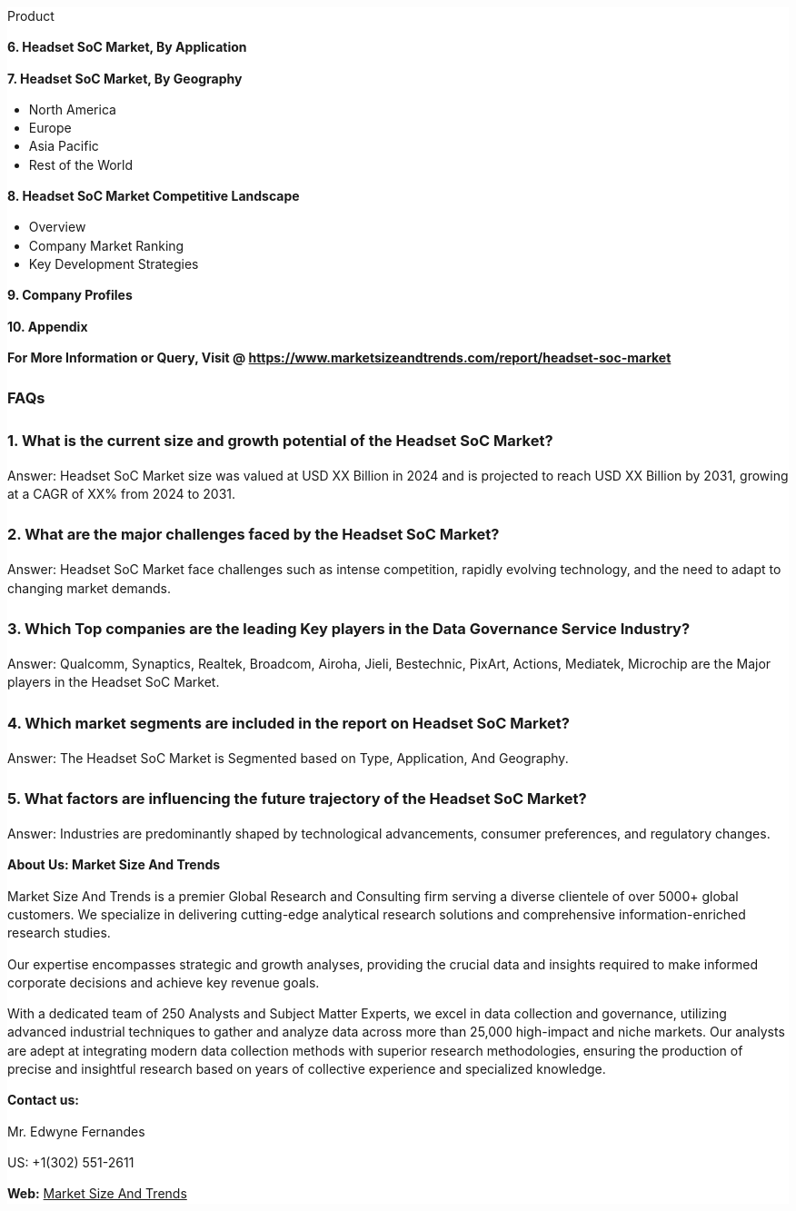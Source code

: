 Product</span></strong></p></div><div class="" data-test-id=""><p><strong><span class="">6. Headset SoC Market, By Application</span></strong></p></div><div class="" data-test-id=""><p><strong><span class="">7. Headset SoC Market, By Geography</span></strong></p></div><div class="" data-test-id=""><ul><li><span class="">North America</span></li><li><span class="">Europe</span></li><li><span class="">Asia Pacific</span></li><li><span class="">Rest of the World</span></li></ul></div><div class="" data-test-id=""><p><strong><span class="">8. Headset SoC Market Competitive Landscape</span></strong></p></div><div class="" data-test-id=""><ul><li><span class="">Overview</span></li><li><span class="">Company Market Ranking</span></li><li><span class="">Key Development Strategies</span></li></ul></div><div class="" data-test-id=""><p><strong><span class="">9. Company Profiles</span></strong></p></div><div class="" data-test-id=""><p><strong><span class="">10. Appendix</span></strong></p></div><div class="" data-test-id=""><p><strong><span class="">For More Information or Query, Visit @ <a href="https://www.marketsizeandtrends.com/report/headset-soc-market" target="_blank">https://www.marketsizeandtrends.com/report/headset-soc-market</a></span></strong></p></div><div class="" data-test-id=""><div class="article-main__content" data-test-id="publishing-text-block"><h3><strong><span class="">FAQs</span></strong></h3></div><div class="article-main__content" data-test-id="publishing-text-block"><h3><span class="">1. What is the current size and growth potential of the Headset SoC Market?</span></h3></div><div class="article-main__content" data-test-id="publishing-text-block"><p><span class="font-[700]">Answer</span><span class="">: Headset SoC Market size was valued at USD XX Billion in 2024 and is projected to reach USD XX Billion by 2031, growing at a CAGR of XX% from 2024 to 2031.</span></p></div><div class="article-main__content" data-test-id="publishing-text-block"><h3><span class="">2. What are the major challenges faced by the Headset SoC Market?</span></h3></div><div class="article-main__content" data-test-id="publishing-text-block"><p><span class="font-[700]">Answer</span><span class="">: Headset SoC Market face challenges such as intense competition, rapidly evolving technology, and the need to adapt to changing market demands.</span></p></div><div class="article-main__content" data-test-id="publishing-text-block"><h3><span class="">3. Which Top companies are the leading Key players in the Data Governance Service Industry?</span></h3></div><div class="article-main__content" data-test-id="publishing-text-block"><p><span class="font-[700]">Answer</span><span class="">: Qualcomm, Synaptics, Realtek, Broadcom, Airoha, Jieli, Bestechnic, PixArt, Actions, Mediatek, Microchip are the Major players in the Headset SoC Market.</span></p></div><div class="article-main__content" data-test-id="publishing-text-block"><h3><span class="">4. Which market segments are included in the report on Headset SoC Market?</span></h3></div><div class="article-main__content" data-test-id="publishing-text-block"><p><span class="font-[700]">Answer</span><span class="">: The Headset SoC Market is Segmented based on Type, Application, And Geography.</span></p></div><div class="article-main__content" data-test-id="publishing-text-block"><h3><span class="">5. What factors are influencing the future trajectory of the Headset SoC Market?</span></h3></div><div class="article-main__content" data-test-id="publishing-text-block"><p><span class="font-[700]">Answer:</span><span class="">&nbsp;Industries are predominantly shaped by technological advancements, consumer preferences, and regulatory changes.</span></p></div><p><strong><span class="">About Us: Market Size And Trends</span></strong></p></div><div class="" data-test-id=""><p><span class="">Market Size And Trends is a premier Global Research and Consulting firm serving a diverse clientele of over 5000+ global customers. We specialize in delivering cutting-edge analytical research solutions and comprehensive information-enriched research studies.</span></p></div><div class="" data-test-id=""><p><span class="">Our expertise encompasses strategic and growth analyses, providing the crucial data and insights required to make informed corporate decisions and achieve key revenue goals.</span></p></div><div class="" data-test-id=""><p><span class="">With a dedicated team of 250 Analysts and Subject Matter Experts, we excel in data collection and governance, utilizing advanced industrial techniques to gather and analyze data across more than 25,000 high-impact and niche markets. Our analysts are adept at integrating modern data collection methods with superior research methodologies, ensuring the production of precise and insightful research based on years of collective experience and specialized knowledge.</span></p></div><div class="" data-test-id=""><p><strong><span class="">Contact us:</span></strong></p></div><div class="" data-test-id=""><p><span class="">Mr. Edwyne Fernandes</span></p></div><div class="" data-test-id=""><p><span class="">US: +1(302) 551-2611<br /></span></p><p><span class=""><strong>Web:</strong> <a href="https://www.marketsizeandtrends.com/" target="_blank">Market Size And Trends</a></span></p></div>
